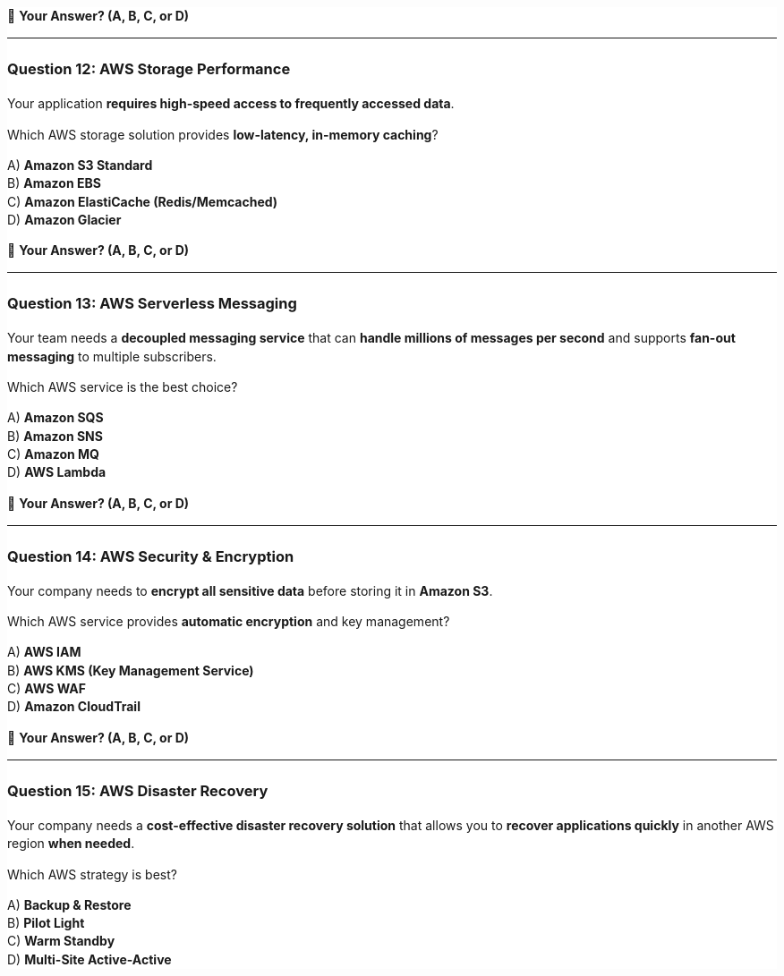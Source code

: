 📌 **Your Answer? (A, B, C, or D)**  

---

### **Question 12: AWS Storage Performance**  
Your application **requires high-speed access to frequently accessed data**.  

Which AWS storage solution provides **low-latency, in-memory caching**?  

A) **Amazon S3 Standard**  
B) **Amazon EBS**  
C) **Amazon ElastiCache (Redis/Memcached)**  
D) **Amazon Glacier**  

📌 **Your Answer? (A, B, C, or D)**  

---

### **Question 13: AWS Serverless Messaging**  
Your team needs a **decoupled messaging service** that can **handle millions of messages per second** and supports **fan-out messaging** to multiple subscribers.  

Which AWS service is the best choice?  

A) **Amazon SQS**  
B) **Amazon SNS**  
C) **Amazon MQ**  
D) **AWS Lambda**  

📌 **Your Answer? (A, B, C, or D)**  

---

### **Question 14: AWS Security & Encryption**  
Your company needs to **encrypt all sensitive data** before storing it in **Amazon S3**.  

Which AWS service provides **automatic encryption** and key management?  

A) **AWS IAM**  
B) **AWS KMS (Key Management Service)**  
C) **AWS WAF**  
D) **Amazon CloudTrail**  

📌 **Your Answer? (A, B, C, or D)**  

---

### **Question 15: AWS Disaster Recovery**  
Your company needs a **cost-effective disaster recovery solution** that allows you to **recover applications quickly** in another AWS region **when needed**.  

Which AWS strategy is best?  

A) **Backup & Restore**  
B) **Pilot Light**  
C) **Warm Standby**  
D) **Multi-Site Active-Active**  

